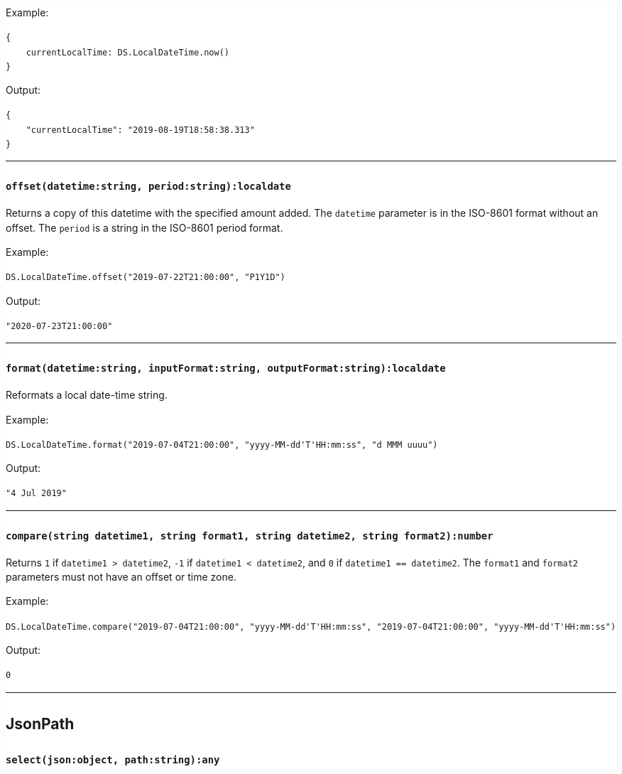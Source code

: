 Example:
```json5
{
    currentLocalTime: DS.LocalDateTime.now()
}
```
Output:
```json5
{
    "currentLocalTime": "2019-08-19T18:58:38.313"
}
```
---
### `offset(datetime:string, period:string):localdate`
Returns a copy of this datetime with the specified amount added. The `datetime` parameter is in the ISO-8601 format without an offset.
The `period` is a string in the ISO-8601 period format.

Example:
```json5
DS.LocalDateTime.offset("2019-07-22T21:00:00", "P1Y1D")
```
Output:
```json5
"2020-07-23T21:00:00"
```
---
### `format(datetime:string, inputFormat:string, outputFormat:string):localdate`
Reformats a local date-time string.

Example:
```json5
DS.LocalDateTime.format("2019-07-04T21:00:00", "yyyy-MM-dd'T'HH:mm:ss", "d MMM uuuu")
```
Output:
```json5
"4 Jul 2019"
```
---
### `compare(string datetime1, string format1, string datetime2, string format2):number`
Returns `1` if `datetime1 > datetime2`, `-1` if `datetime1 < datetime2`, and `0` if `datetime1 == datetime2`.
The `format1` and `format2` parameters must not have an offset or time zone.

Example:
```json5
DS.LocalDateTime.compare("2019-07-04T21:00:00", "yyyy-MM-dd'T'HH:mm:ss", "2019-07-04T21:00:00", "yyyy-MM-dd'T'HH:mm:ss")
```
Output:
```json5
0
```
---
## JsonPath
### `select(json:object, path:string):any`
